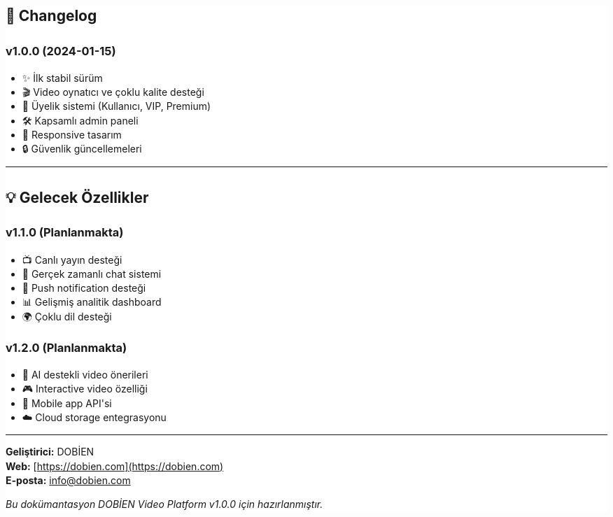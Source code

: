
## 🚀 Changelog

### v1.0.0 (2024-01-15)
- ✨ İlk stabil sürüm
- 🎬 Video oynatıcı ve çoklu kalite desteği
- 👥 Üyelik sistemi (Kullanıcı, VIP, Premium)
- 🛠️ Kapsamlı admin paneli
- 📱 Responsive tasarım
- 🔒 Güvenlik güncellemeleri

---

## 💡 Gelecek Özellikler

### v1.1.0 (Planlanmakta)
- 📺 Canlı yayın desteği
- 💬 Gerçek zamanlı chat sistemi
- 🔔 Push notification desteği
- 📊 Gelişmiş analitik dashboard
- 🌍 Çoklu dil desteği

### v1.2.0 (Planlanmakta)
- 🤖 AI destekli video önerileri
- 🎮 Interactive video özelliği
- 📱 Mobile app API'si
- ☁️ Cloud storage entegrasyonu

---

**Geliştirici:** DOBİEN  
**Web:** [https://dobien.com](https://dobien.com)  
**E-posta:** info@dobien.com  

*Bu dokümantasyon DOBİEN Video Platform v1.0.0 için hazırlanmıştır.*